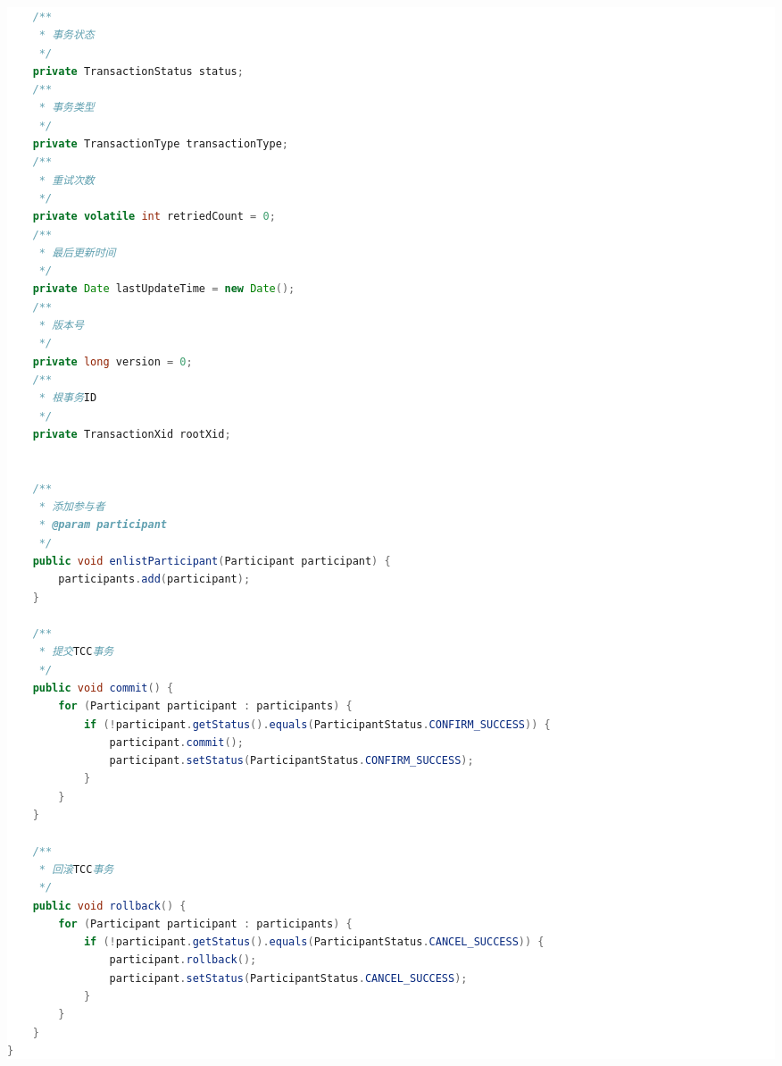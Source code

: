 ```java
    /**
     * 事务状态
     */
    private TransactionStatus status;
    /**
     * 事务类型
     */
    private TransactionType transactionType;
    /**
     * 重试次数
     */
    private volatile int retriedCount = 0;
    /**
     * 最后更新时间
     */
    private Date lastUpdateTime = new Date();
    /**
     * 版本号
     */
    private long version = 0;
    /**
     * 根事务ID
     */
    private TransactionXid rootXid;


    /**
     * 添加参与者
     * @param participant
     */
    public void enlistParticipant(Participant participant) {
        participants.add(participant);
    }

    /**
     * 提交TCC事务
     */
    public void commit() {
        for (Participant participant : participants) {
            if (!participant.getStatus().equals(ParticipantStatus.CONFIRM_SUCCESS)) {
                participant.commit();
                participant.setStatus(ParticipantStatus.CONFIRM_SUCCESS);
            }
        }
    }

    /**
     * 回滚TCC事务
     */
    public void rollback() {
        for (Participant participant : participants) {
            if (!participant.getStatus().equals(ParticipantStatus.CANCEL_SUCCESS)) {
                participant.rollback();
                participant.setStatus(ParticipantStatus.CANCEL_SUCCESS);
            }
        }
    }
}

```
